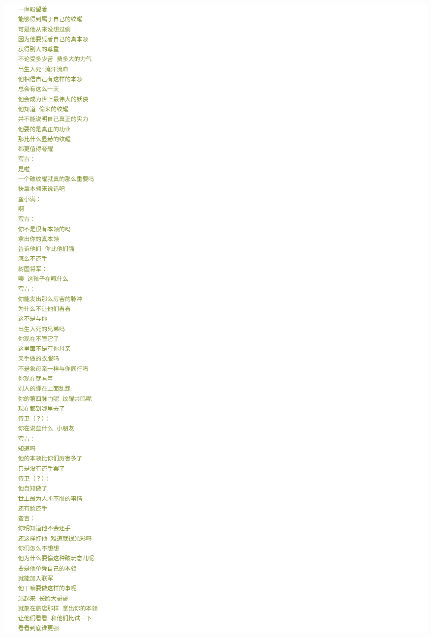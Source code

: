 ```yaml
    一直盼望着 
    能够得到属于自己的纹耀 
    可是他从来没想过偷 
    因为他要凭着自己的真本领 
    获得别人的尊重 
    不论受多少苦 费多大的力气 
    出生入死 流汗流血 
    他相信自己有这样的本领 
    总会有这么一天 
    他会成为世上最伟大的妖侠 
    他知道 偷来的纹耀 
    并不能说明自己真正的实力 
    他要的是真正的功业 
    那比什么显赫的纹耀 
    都更值得夸耀 
    蛮吉： 
    是啦 
    一个破纹耀就真的那么重要吗 
    快拿本领来说话吧 
    蛮小满： 
    啊 
    蛮吉： 
    你不是很有本领的吗 
    拿出你的真本领 
    告诉他们 你比他们强 
    怎么不还手 
    树国将军： 
    噢 这孩子在喊什么 
    蛮吉： 
    你能发出那么厉害的脉冲 
    为什么不让他们看看 
    这不是与你 
    出生入死的兄弟吗 
    你现在不管它了 
    这里面不是有你母亲 
    亲手做的衣服吗 
    不是象母亲一样与你同行吗 
    你现在就看着 
    别人的脚在上面乱踩 
    你的第四脉门呢 纹耀共鸣呢 
    现在都到哪里去了 
    侍卫（？）： 
    你在说些什么 小朋友 
    蛮吉： 
    知道吗 
    他的本领比你们厉害多了 
    只是没有还手罢了 
    侍卫（？）： 
    他自知做了 
    世上最为人所不耻的事情 
    还有脸还手 
    蛮吉： 
    你明知道他不会还手 
    还这样打他 难道就很光彩吗 
    你们怎么不想想 
    他为什么要偷这种破玩意儿呢 
    要是他单凭自己的本领 
    就能加入联军 
    他干嘛要做这样的事呢 
    站起来 长脸大哥哥 
    就象在旅店那样 拿出你的本领 
    让他们看看 和他们比试一下 
    看看到底谁更强 
```